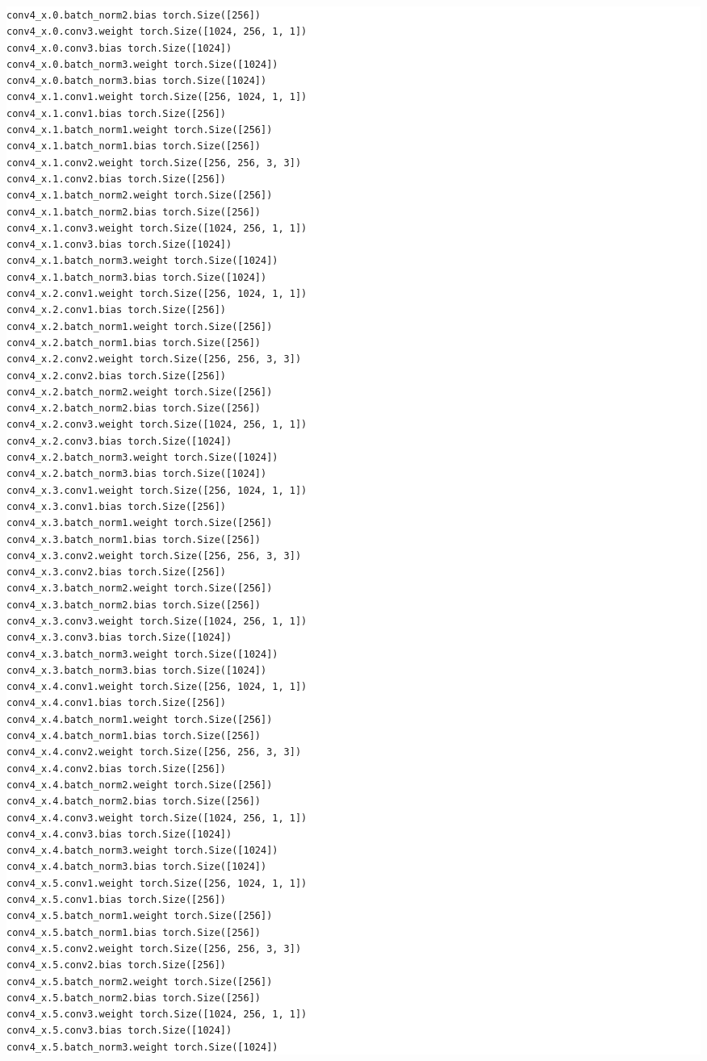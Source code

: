     conv4_x.0.batch_norm2.bias torch.Size([256])
    conv4_x.0.conv3.weight torch.Size([1024, 256, 1, 1])
    conv4_x.0.conv3.bias torch.Size([1024])
    conv4_x.0.batch_norm3.weight torch.Size([1024])
    conv4_x.0.batch_norm3.bias torch.Size([1024])
    conv4_x.1.conv1.weight torch.Size([256, 1024, 1, 1])
    conv4_x.1.conv1.bias torch.Size([256])
    conv4_x.1.batch_norm1.weight torch.Size([256])
    conv4_x.1.batch_norm1.bias torch.Size([256])
    conv4_x.1.conv2.weight torch.Size([256, 256, 3, 3])
    conv4_x.1.conv2.bias torch.Size([256])
    conv4_x.1.batch_norm2.weight torch.Size([256])
    conv4_x.1.batch_norm2.bias torch.Size([256])
    conv4_x.1.conv3.weight torch.Size([1024, 256, 1, 1])
    conv4_x.1.conv3.bias torch.Size([1024])
    conv4_x.1.batch_norm3.weight torch.Size([1024])
    conv4_x.1.batch_norm3.bias torch.Size([1024])
    conv4_x.2.conv1.weight torch.Size([256, 1024, 1, 1])
    conv4_x.2.conv1.bias torch.Size([256])
    conv4_x.2.batch_norm1.weight torch.Size([256])
    conv4_x.2.batch_norm1.bias torch.Size([256])
    conv4_x.2.conv2.weight torch.Size([256, 256, 3, 3])
    conv4_x.2.conv2.bias torch.Size([256])
    conv4_x.2.batch_norm2.weight torch.Size([256])
    conv4_x.2.batch_norm2.bias torch.Size([256])
    conv4_x.2.conv3.weight torch.Size([1024, 256, 1, 1])
    conv4_x.2.conv3.bias torch.Size([1024])
    conv4_x.2.batch_norm3.weight torch.Size([1024])
    conv4_x.2.batch_norm3.bias torch.Size([1024])
    conv4_x.3.conv1.weight torch.Size([256, 1024, 1, 1])
    conv4_x.3.conv1.bias torch.Size([256])
    conv4_x.3.batch_norm1.weight torch.Size([256])
    conv4_x.3.batch_norm1.bias torch.Size([256])
    conv4_x.3.conv2.weight torch.Size([256, 256, 3, 3])
    conv4_x.3.conv2.bias torch.Size([256])
    conv4_x.3.batch_norm2.weight torch.Size([256])
    conv4_x.3.batch_norm2.bias torch.Size([256])
    conv4_x.3.conv3.weight torch.Size([1024, 256, 1, 1])
    conv4_x.3.conv3.bias torch.Size([1024])
    conv4_x.3.batch_norm3.weight torch.Size([1024])
    conv4_x.3.batch_norm3.bias torch.Size([1024])
    conv4_x.4.conv1.weight torch.Size([256, 1024, 1, 1])
    conv4_x.4.conv1.bias torch.Size([256])
    conv4_x.4.batch_norm1.weight torch.Size([256])
    conv4_x.4.batch_norm1.bias torch.Size([256])
    conv4_x.4.conv2.weight torch.Size([256, 256, 3, 3])
    conv4_x.4.conv2.bias torch.Size([256])
    conv4_x.4.batch_norm2.weight torch.Size([256])
    conv4_x.4.batch_norm2.bias torch.Size([256])
    conv4_x.4.conv3.weight torch.Size([1024, 256, 1, 1])
    conv4_x.4.conv3.bias torch.Size([1024])
    conv4_x.4.batch_norm3.weight torch.Size([1024])
    conv4_x.4.batch_norm3.bias torch.Size([1024])
    conv4_x.5.conv1.weight torch.Size([256, 1024, 1, 1])
    conv4_x.5.conv1.bias torch.Size([256])
    conv4_x.5.batch_norm1.weight torch.Size([256])
    conv4_x.5.batch_norm1.bias torch.Size([256])
    conv4_x.5.conv2.weight torch.Size([256, 256, 3, 3])
    conv4_x.5.conv2.bias torch.Size([256])
    conv4_x.5.batch_norm2.weight torch.Size([256])
    conv4_x.5.batch_norm2.bias torch.Size([256])
    conv4_x.5.conv3.weight torch.Size([1024, 256, 1, 1])
    conv4_x.5.conv3.bias torch.Size([1024])
    conv4_x.5.batch_norm3.weight torch.Size([1024])